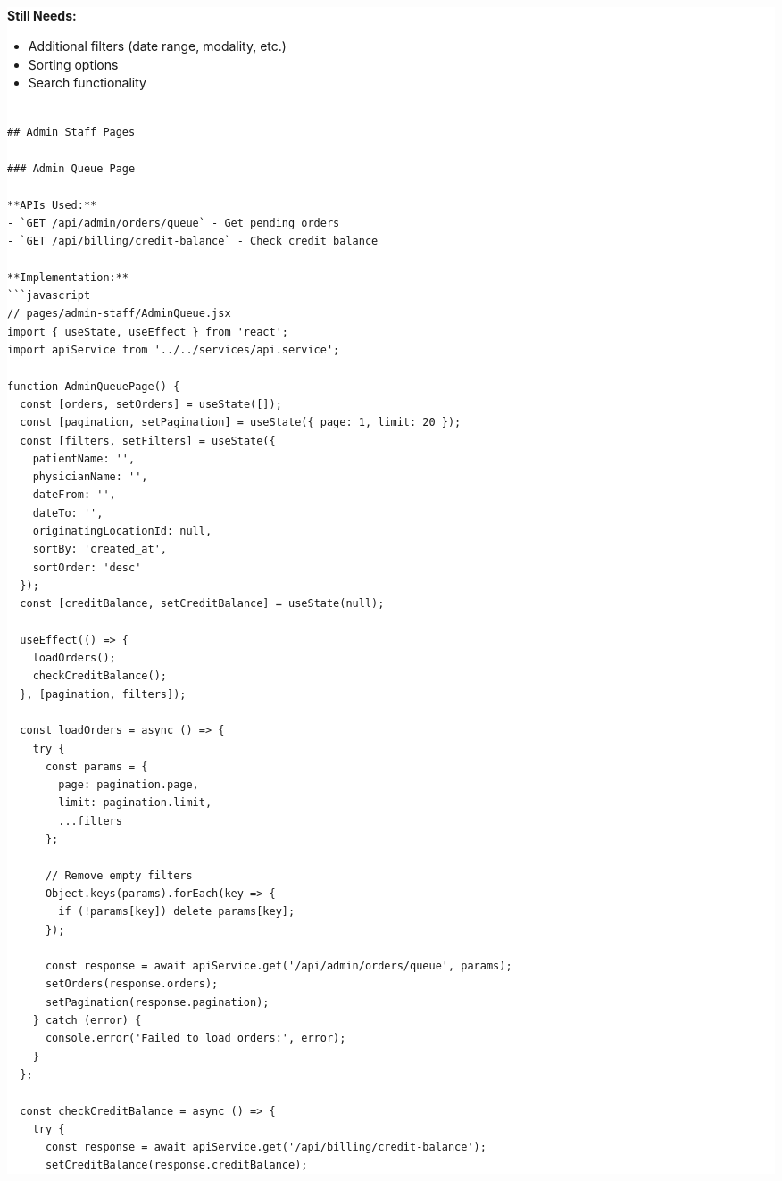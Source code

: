 **Still Needs:**
- Additional filters (date range, modality, etc.)
- Sorting options
- Search functionality
```

## Admin Staff Pages

### Admin Queue Page

**APIs Used:**
- `GET /api/admin/orders/queue` - Get pending orders
- `GET /api/billing/credit-balance` - Check credit balance

**Implementation:**
```javascript
// pages/admin-staff/AdminQueue.jsx
import { useState, useEffect } from 'react';
import apiService from '../../services/api.service';

function AdminQueuePage() {
  const [orders, setOrders] = useState([]);
  const [pagination, setPagination] = useState({ page: 1, limit: 20 });
  const [filters, setFilters] = useState({
    patientName: '',
    physicianName: '',
    dateFrom: '',
    dateTo: '',
    originatingLocationId: null,
    sortBy: 'created_at',
    sortOrder: 'desc'
  });
  const [creditBalance, setCreditBalance] = useState(null);

  useEffect(() => {
    loadOrders();
    checkCreditBalance();
  }, [pagination, filters]);

  const loadOrders = async () => {
    try {
      const params = {
        page: pagination.page,
        limit: pagination.limit,
        ...filters
      };
      
      // Remove empty filters
      Object.keys(params).forEach(key => {
        if (!params[key]) delete params[key];
      });
      
      const response = await apiService.get('/api/admin/orders/queue', params);
      setOrders(response.orders);
      setPagination(response.pagination);
    } catch (error) {
      console.error('Failed to load orders:', error);
    }
  };

  const checkCreditBalance = async () => {
    try {
      const response = await apiService.get('/api/billing/credit-balance');
      setCreditBalance(response.creditBalance);
```